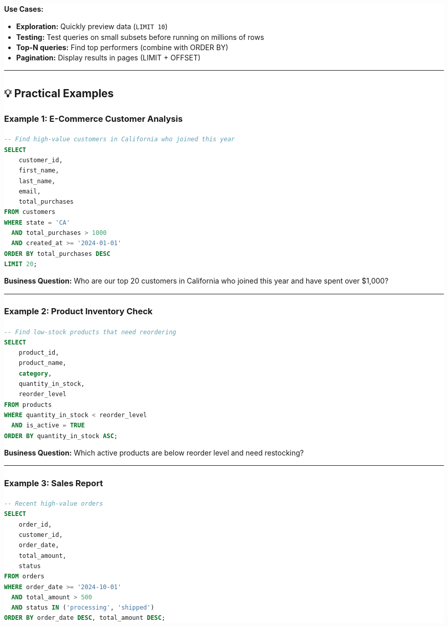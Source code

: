 **Use Cases:**
- **Exploration:** Quickly preview data (`LIMIT 10`)
- **Testing:** Test queries on small subsets before running on millions of rows
- **Top-N queries:** Find top performers (combine with ORDER BY)
- **Pagination:** Display results in pages (LIMIT + OFFSET)

---

## 💡 Practical Examples

### Example 1: E-Commerce Customer Analysis
```sql
-- Find high-value customers in California who joined this year
SELECT
    customer_id,
    first_name,
    last_name,
    email,
    total_purchases
FROM customers
WHERE state = 'CA'
  AND total_purchases > 1000
  AND created_at >= '2024-01-01'
ORDER BY total_purchases DESC
LIMIT 20;
```

**Business Question:** Who are our top 20 customers in California who joined this year and have spent over $1,000?

---

### Example 2: Product Inventory Check
```sql
-- Find low-stock products that need reordering
SELECT
    product_id,
    product_name,
    category,
    quantity_in_stock,
    reorder_level
FROM products
WHERE quantity_in_stock < reorder_level
  AND is_active = TRUE
ORDER BY quantity_in_stock ASC;
```

**Business Question:** Which active products are below reorder level and need restocking?

---

### Example 3: Sales Report
```sql
-- Recent high-value orders
SELECT
    order_id,
    customer_id,
    order_date,
    total_amount,
    status
FROM orders
WHERE order_date >= '2024-10-01'
  AND total_amount > 500
  AND status IN ('processing', 'shipped')
ORDER BY order_date DESC, total_amount DESC;
```